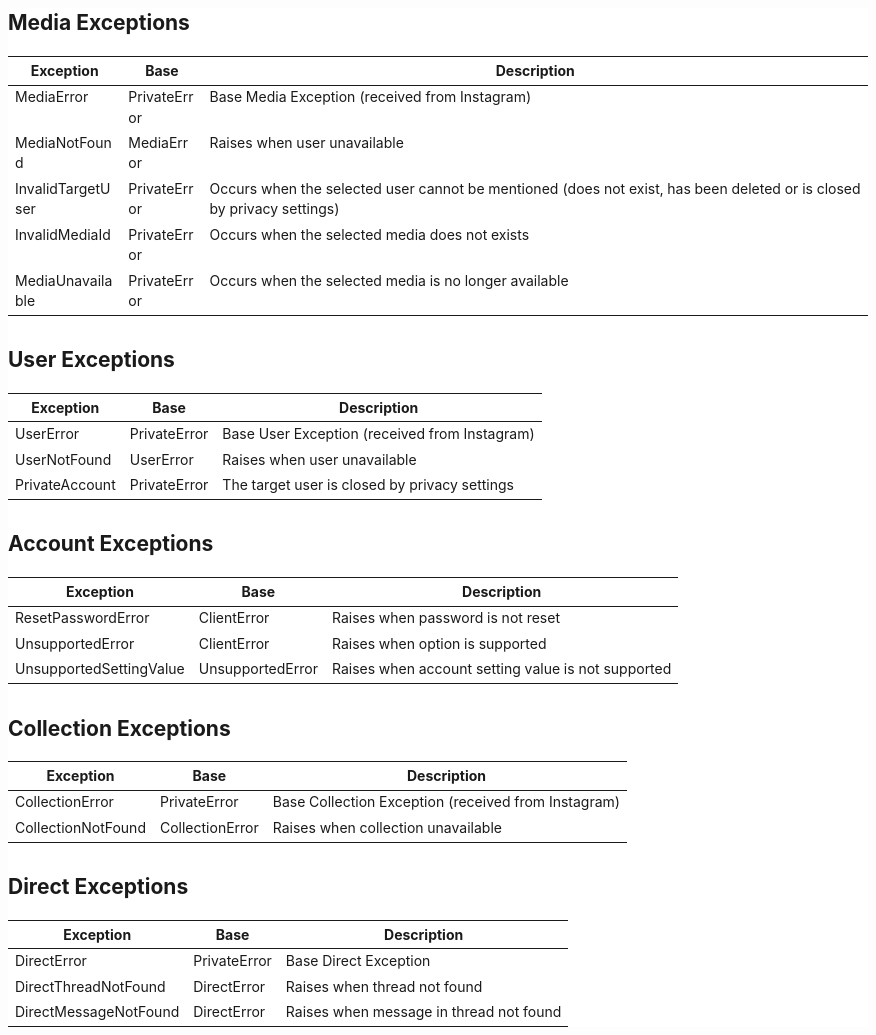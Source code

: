 ## Media Exceptions

| Exception                | Base         | Description                                    |
| ------------------------ | ------------ |----------------------------------------------- |
| MediaError               | PrivateError | Base Media Exception (received from Instagram)
| MediaNotFound            | MediaError   | Raises when user unavailable
| InvalidTargetUser        | PrivateError | Occurs when the selected user cannot be mentioned (does not exist, has been deleted or is closed by privacy settings)
| InvalidMediaId           | PrivateError | Occurs when the selected media does not exists
| MediaUnavailable         | PrivateError | Occurs when the selected media is no longer available

## User Exceptions

| Exception                | Base          | Description                                   |
| ------------------------ | ------------- |---------------------------------------------- |
| UserError                | PrivateError  | Base User Exception (received from Instagram)
| UserNotFound             | UserError     | Raises when user unavailable
| PrivateAccount           | PrivateError  | The target user is closed by privacy settings

## Account Exceptions

| Exception                | Base             | Description                                   |
| ------------------------ | ---------------- |---------------------------------------------- |
| ResetPasswordError       | ClientError      | Raises when password is not reset
| UnsupportedError         | ClientError      | Raises when option is supported
| UnsupportedSettingValue  | UnsupportedError | Raises when account setting value is not supported

## Collection Exceptions

| Exception                | Base            | Description                                         |
| ------------------------ | --------------- |---------------------------------------------------- |
| CollectionError          | PrivateError    | Base Collection Exception (received from Instagram)
| CollectionNotFound       | CollectionError | Raises when collection unavailable

## Direct Exceptions

| Exception                | Base           | Description                                    |
| ------------------------ | -------------- |----------------------------------------------- |
| DirectError              | PrivateError   | Base Direct Exception
| DirectThreadNotFound     | DirectError    | Raises when thread not found
| DirectMessageNotFound    | DirectError    | Raises when message in thread not found
